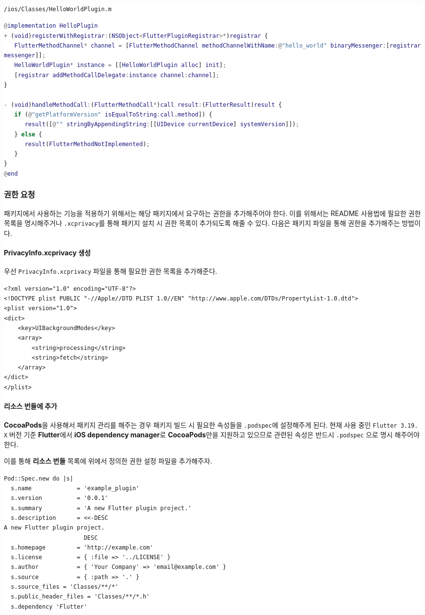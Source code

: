 `/ios/Classes/HelloWorldPlugin.m`

```m
@implementation HelloPlugin
+ (void)registerWithRegistrar:(NSObject<FlutterPluginRegistrar>*)registrar {
   FlutterMethodChannel* channel = [FlutterMethodChannel methodChannelWithName:@"hello_world" binaryMessenger:[registrar messenger]];
   HelloWorldPlugin* instance = [[HelloWorldPlugin alloc] init];
   [registrar addMethodCallDelegate:instance channel:channel];
}

- (void)handleMethodCall:(FlutterMethodCall*)call result:(FlutterResult)result {
   if (@"getPlatformVersion" isEqualToString:call.method]) {
      result([@"" stringByAppendingString:[[UIDevice currentDevice] systemVersion]]);
   } else {
      result(FlutterMethodNotImplemented);
   }
}
@end
```

### 권한 요청

패키지에서 사용하는 기능을 적용하기 위해서는 해당 패키지에서 요구하는 권한을 추가해주어야 한다. 이를 위해서는 README 사용법에 필요한 권한 목록을 명시해주거나 `.xcprivacy`를 통해 패키지 설치 시 권한 목록이 추가되도록 해줄 수 있다. 다음은 패키지 파일을 통해 권한을 추가해주는 방법이다.

#### PrivacyInfo.xcprivacy 생성

우선 `PrivacyInfo.xcprivacy` 파일을 통해 필요한 권한 목록을 추가해준다.

```plist title="BackgroundMode 사용 요청 예시"
<?xml version="1.0" encoding="UTF-8"?>
<!DOCTYPE plist PUBLIC "-//Apple//DTD PLIST 1.0//EN" "http://www.apple.com/DTDs/PropertyList-1.0.dtd">
<plist version="1.0">
<dict>
	<key>UIBackgroundModes</key>
	<array>
		<string>processing</string>
		<string>fetch</string>
	</array>
</dict>
</plist>
```

#### 리소스 번들에 추가

**CocoaPods**을 사용해서 패키지 관리를 해주는 경우 패키지 빌드 시 필요한 속성들을 `.podspec`에 설정해주게 된다. 현재 사용 중인 `Flutter 3.19.X` 버전 기준 **Flutter**에서 **iOS dependency manager**로 **CocoaPods**만을 지원하고 있으므로 관련된 속성은 반드시 `.podspec` 으로 명시 해주어야 한다.

이를 통해 **리소스 번들** 목록에 위에서 정의한 권한 설정 파일을 추가해주자.

```podspec
Pod::Spec.new do |s|
  s.name             = 'example_plugin'
  s.version          = '0.0.1'
  s.summary          = 'A new Flutter plugin project.'
  s.description      = <<-DESC
A new Flutter plugin project.
                       DESC
  s.homepage         = 'http://example.com'
  s.license          = { :file => '../LICENSE' }
  s.author           = { 'Your Company' => 'email@example.com' }
  s.source           = { :path => '.' }
  s.source_files = 'Classes/**/*'
  s.public_header_files = 'Classes/**/*.h'
  s.dependency 'Flutter'
```